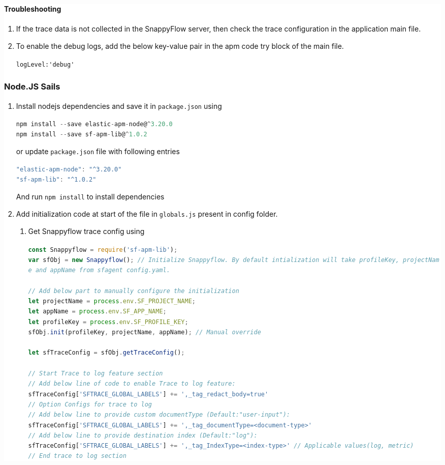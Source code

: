 #### Troubleshooting

1. If the trace data is not collected in the SnappyFlow server, then check the trace configuration in the application main file.

2. To enable the debug logs, add the below key-value pair in the apm code try block of the main file.

   ```
   logLevel:'debug'
   ```

### Node.JS Sails

1. Install nodejs dependencies and save it in `package.json` using

   ```javascript
   npm install --save elastic-apm-node@^3.20.0  
   npm install --save sf-apm-lib@^1.0.2 
   ```

   or update `package.json` file with following entries

   ```javascript
   "elastic-apm-node": "^3.20.0" 
   "sf-apm-lib": "^1.0.2" 
   ```

   And run `npm install` to install dependencies 

2. Add initialization code at start of the file in `globals.js` present in config folder. 

   1. Get Snappyflow trace config using

      ```javascript
      const Snappyflow = require('sf-apm-lib'); 
      var sfObj = new Snappyflow(); // Initialize Snappyflow. By default intialization will take profileKey, projectName and appName from sfagent config.yaml.

      // Add below part to manually configure the initialization 
      let projectName = process.env.SF_PROJECT_NAME; 
      let appName = process.env.SF_APP_NAME; 
      let profileKey = process.env.SF_PROFILE_KEY; 
      sfObj.init(profileKey, projectName, appName); // Manual override

      let sfTraceConfig = sfObj.getTraceConfig();

      // Start Trace to log feature section
      // Add below line of code to enable Trace to log feature:
      sfTraceConfig['SFTRACE_GLOBAL_LABELS'] += ',_tag_redact_body=true'
      // Option Configs for trace to log
      // Add below line to provide custom documentType (Default:"user-input"):
      sfTraceConfig['SFTRACE_GLOBAL_LABELS'] += ',_tag_documentType=<document-type>'
      // Add below line to provide destination index (Default:"log"):
      sfTraceConfig['SFTRACE_GLOBAL_LABELS'] += ',_tag_IndexType=<index-type>' // Applicable values(log, metric)
      // End trace to log section
